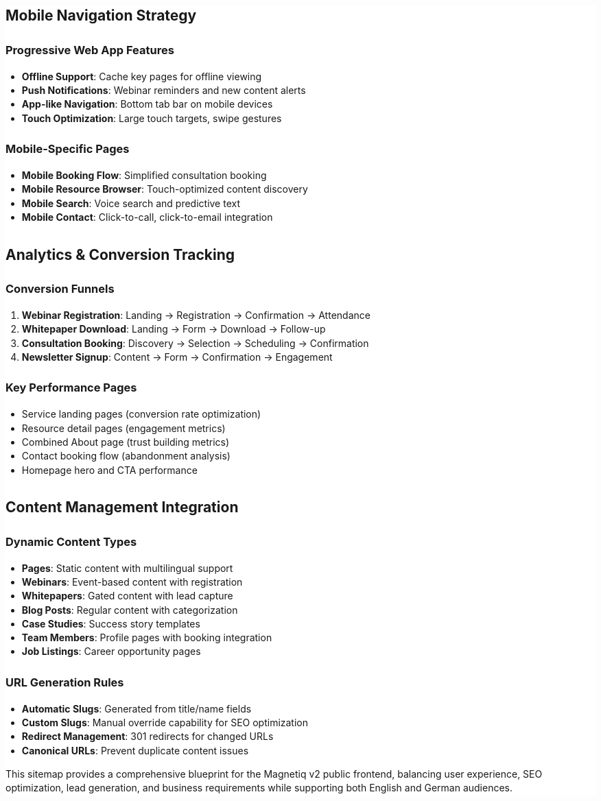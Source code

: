 ## Mobile Navigation Strategy

### Progressive Web App Features
- **Offline Support**: Cache key pages for offline viewing
- **Push Notifications**: Webinar reminders and new content alerts
- **App-like Navigation**: Bottom tab bar on mobile devices
- **Touch Optimization**: Large touch targets, swipe gestures

### Mobile-Specific Pages
- **Mobile Booking Flow**: Simplified consultation booking
- **Mobile Resource Browser**: Touch-optimized content discovery
- **Mobile Search**: Voice search and predictive text
- **Mobile Contact**: Click-to-call, click-to-email integration

## Analytics & Conversion Tracking

### Conversion Funnels
1. **Webinar Registration**: Landing → Registration → Confirmation → Attendance
2. **Whitepaper Download**: Landing → Form → Download → Follow-up
3. **Consultation Booking**: Discovery → Selection → Scheduling → Confirmation
4. **Newsletter Signup**: Content → Form → Confirmation → Engagement

### Key Performance Pages
- Service landing pages (conversion rate optimization)
- Resource detail pages (engagement metrics)
- Combined About page (trust building metrics)
- Contact booking flow (abandonment analysis)
- Homepage hero and CTA performance

## Content Management Integration

### Dynamic Content Types
- **Pages**: Static content with multilingual support
- **Webinars**: Event-based content with registration
- **Whitepapers**: Gated content with lead capture
- **Blog Posts**: Regular content with categorization
- **Case Studies**: Success story templates
- **Team Members**: Profile pages with booking integration
- **Job Listings**: Career opportunity pages

### URL Generation Rules
- **Automatic Slugs**: Generated from title/name fields
- **Custom Slugs**: Manual override capability for SEO optimization
- **Redirect Management**: 301 redirects for changed URLs
- **Canonical URLs**: Prevent duplicate content issues

This sitemap provides a comprehensive blueprint for the Magnetiq v2 public frontend, balancing user experience, SEO optimization, lead generation, and business requirements while supporting both English and German audiences.